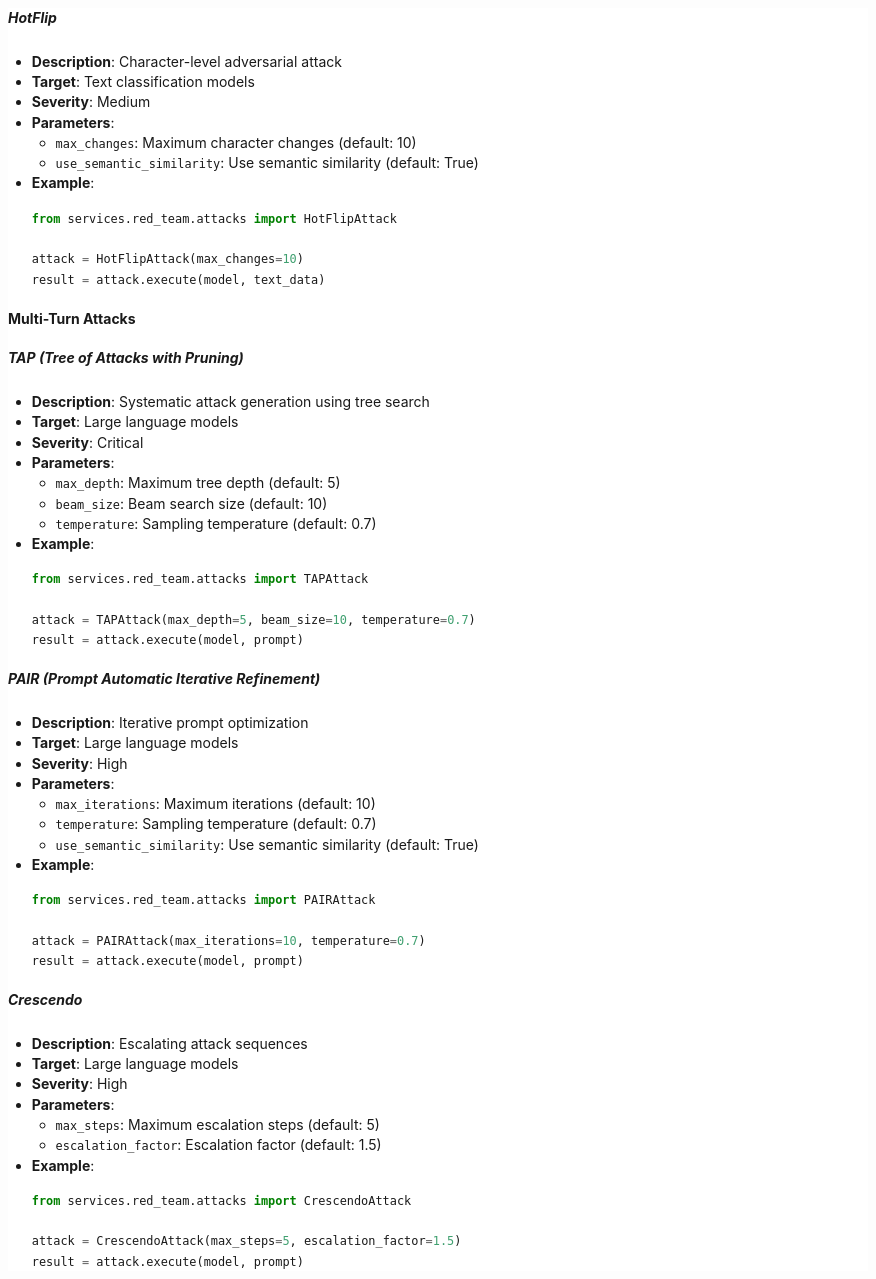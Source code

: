 ##### HotFlip
- **Description**: Character-level adversarial attack
- **Target**: Text classification models
- **Severity**: Medium
- **Parameters**:
  - `max_changes`: Maximum character changes (default: 10)
  - `use_semantic_similarity`: Use semantic similarity (default: True)
- **Example**:
  ```python
  from services.red_team.attacks import HotFlipAttack
  
  attack = HotFlipAttack(max_changes=10)
  result = attack.execute(model, text_data)
  ```

#### Multi-Turn Attacks

##### TAP (Tree of Attacks with Pruning)
- **Description**: Systematic attack generation using tree search
- **Target**: Large language models
- **Severity**: Critical
- **Parameters**:
  - `max_depth`: Maximum tree depth (default: 5)
  - `beam_size`: Beam search size (default: 10)
  - `temperature`: Sampling temperature (default: 0.7)
- **Example**:
  ```python
  from services.red_team.attacks import TAPAttack
  
  attack = TAPAttack(max_depth=5, beam_size=10, temperature=0.7)
  result = attack.execute(model, prompt)
  ```

##### PAIR (Prompt Automatic Iterative Refinement)
- **Description**: Iterative prompt optimization
- **Target**: Large language models
- **Severity**: High
- **Parameters**:
  - `max_iterations`: Maximum iterations (default: 10)
  - `temperature`: Sampling temperature (default: 0.7)
  - `use_semantic_similarity`: Use semantic similarity (default: True)
- **Example**:
  ```python
  from services.red_team.attacks import PAIRAttack
  
  attack = PAIRAttack(max_iterations=10, temperature=0.7)
  result = attack.execute(model, prompt)
  ```

##### Crescendo
- **Description**: Escalating attack sequences
- **Target**: Large language models
- **Severity**: High
- **Parameters**:
  - `max_steps`: Maximum escalation steps (default: 5)
  - `escalation_factor`: Escalation factor (default: 1.5)
- **Example**:
  ```python
  from services.red_team.attacks import CrescendoAttack
  
  attack = CrescendoAttack(max_steps=5, escalation_factor=1.5)
  result = attack.execute(model, prompt)
  ```
